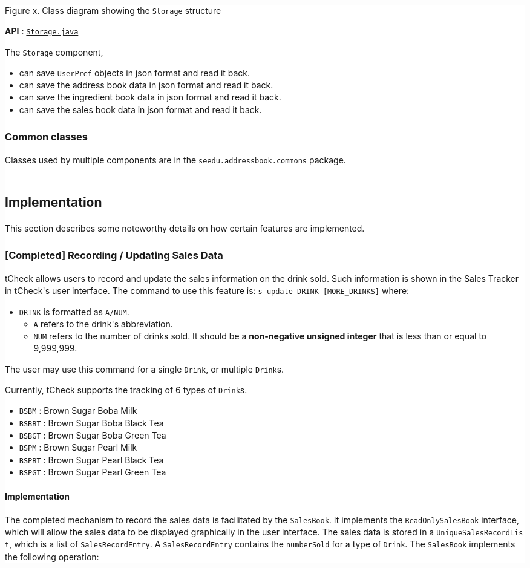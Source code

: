 Figure x. Class diagram showing the `Storage` structure

**API** : [`Storage.java`](https://github.com/AY2021S1-CS2103T-T12-2/tp/blob/master/src/main/java/seedu/address/storage/Storage.java)

The `Storage` component,
* can save `UserPref` objects in json format and read it back.
* can save the address book data in json format and read it back.
* can save the ingredient book data in json format and read it back.
* can save the sales book data in json format and read it back.

### Common classes

Classes used by multiple components are in the `seedu.addressbook.commons` package.

--------------------------------------------------------------------------------------------------------------------

## **Implementation**

This section describes some noteworthy details on how certain features are implemented.


### \[Completed\] Recording / Updating Sales Data

tCheck allows users to record and update the sales information on the drink sold. Such information is shown in the
 Sales Tracker in tCheck's user interface. The command to use this feature is:
`s-update DRINK [MORE_DRINKS]` where:
* `DRINK` is formatted as `A/NUM`.
    * `A` refers to the drink's abbreviation.
    * `NUM` refers to the number of drinks sold. It should be a **non-negative unsigned integer** that is 
less than or equal to 9,999,999.

The user may use this command for a single `Drink`, or multiple `Drink`s.

Currently, tCheck supports the tracking of 6 types of `Drink`s.
* `BSBM`  : Brown Sugar Boba Milk
* `BSBBT` : Brown Sugar Boba Black Tea
* `BSBGT` : Brown Sugar Boba Green Tea
* `BSPM`  : Brown Sugar Pearl Milk
* `BSPBT` : Brown Sugar Pearl Black Tea
* `BSPGT` : Brown Sugar Pearl Green Tea

#### Implementation

The completed mechanism to record the sales data is facilitated by the `SalesBook`. It implements the
`ReadOnlySalesBook` interface, which will allow the sales data to be displayed graphically in the user interface.
The sales data is stored in a `UniqueSalesRecordList`, which is a list of `SalesRecordEntry`. A `SalesRecordEntry`
contains the `numberSold` for a type of `Drink`. The `SalesBook` implements the following operation:
